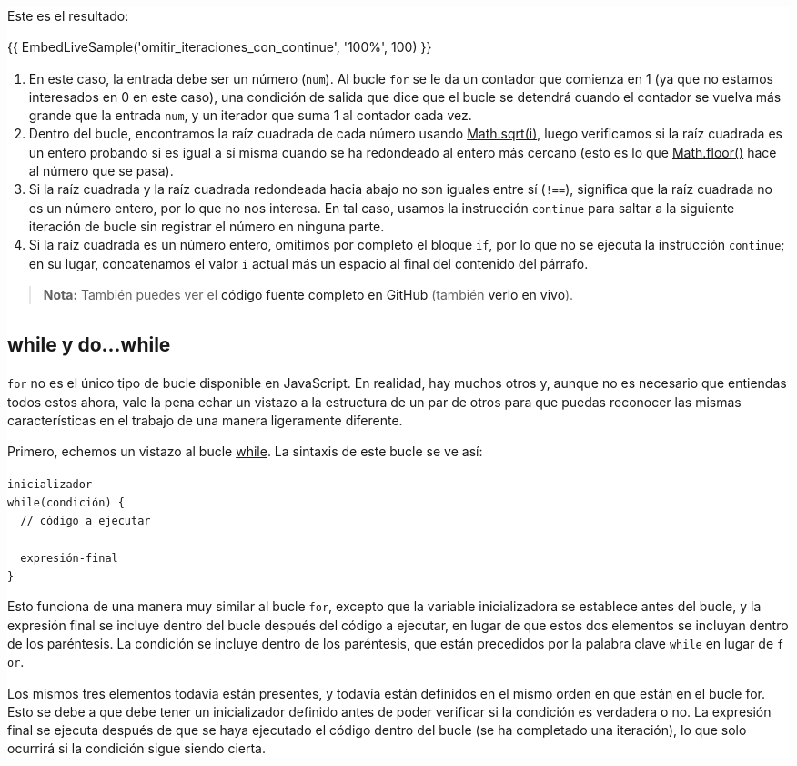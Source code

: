 Este es el resultado:

{{ EmbedLiveSample('omitir_iteraciones_con_continue', '100%', 100) }}

1. En este caso, la entrada debe ser un número (`num`). Al bucle `for` se le da un contador que comienza en 1 (ya que no estamos interesados en 0 en este caso), una condición de salida que dice que el bucle se detendrá cuando el contador se vuelva más grande que la entrada `num`, y un iterador que suma 1 al contador cada vez.
2. Dentro del bucle, encontramos la raíz cuadrada de cada número usando [Math.sqrt(i)](/es/docs/Web/JavaScript/Reference/Global_Objects/Math/sqrt), luego verificamos si la raíz cuadrada es un entero probando si es igual a sí misma cuando se ha redondeado al entero más cercano (esto es lo que [Math.floor()](/es/docs/Web/JavaScript/Reference/Global_Objects/Math/floor) hace al número que se pasa).
3. Si la raíz cuadrada y la raíz cuadrada redondeada hacia abajo no son iguales entre sí (`!==`), significa que la raíz cuadrada no es un número entero, por lo que no nos interesa. En tal caso, usamos la instrucción `continue` para saltar a la siguiente iteración de bucle sin registrar el número en ninguna parte.
4. Si la raíz cuadrada es un número entero, omitimos por completo el bloque `if`, por lo que no se ejecuta la instrucción `continue`; en su lugar, concatenamos el valor `i` actual más un espacio al final del contenido del párrafo.

> **Nota:** También puedes ver el [código fuente completo en GitHub](https://github.com/mdn/learning-area/blob/main/javascript/building-blocks/loops/integer-squares.html) (también [verlo en vivo](https://mdn.github.io/learning-area/javascript/building-blocks/loops/integer-squares.html)).

## while y do...while

`for` no es el único tipo de bucle disponible en JavaScript. En realidad, hay muchos otros y, aunque no es necesario que entiendas todos estos ahora, vale la pena echar un vistazo a la estructura de un par de otros para que puedas reconocer las mismas características en el trabajo de una manera ligeramente diferente.

Primero, echemos un vistazo al bucle [while](/es/docs/Web/JavaScript/Reference/Statements/while). La sintaxis de este bucle se ve así:

```js-nolint
inicializador
while(condición) {
  // código a ejecutar

  expresión-final
}
```

Esto funciona de una manera muy similar al bucle `for`, excepto que la variable inicializadora se establece antes del bucle, y la expresión final se incluye dentro del bucle después del código a ejecutar, en lugar de que estos dos elementos se incluyan dentro de los paréntesis.
La condición se incluye dentro de los paréntesis, que están precedidos por la palabra clave `while` en lugar de `for`.

Los mismos tres elementos todavía están presentes, y todavía están definidos en el mismo orden en que están en el bucle for.
Esto se debe a que debe tener un inicializador definido antes de poder verificar si la condición es verdadera o no.
La expresión final se ejecuta después de que se haya ejecutado el código dentro del bucle (se ha completado una iteración), lo que solo ocurrirá si la condición sigue siendo cierta.
